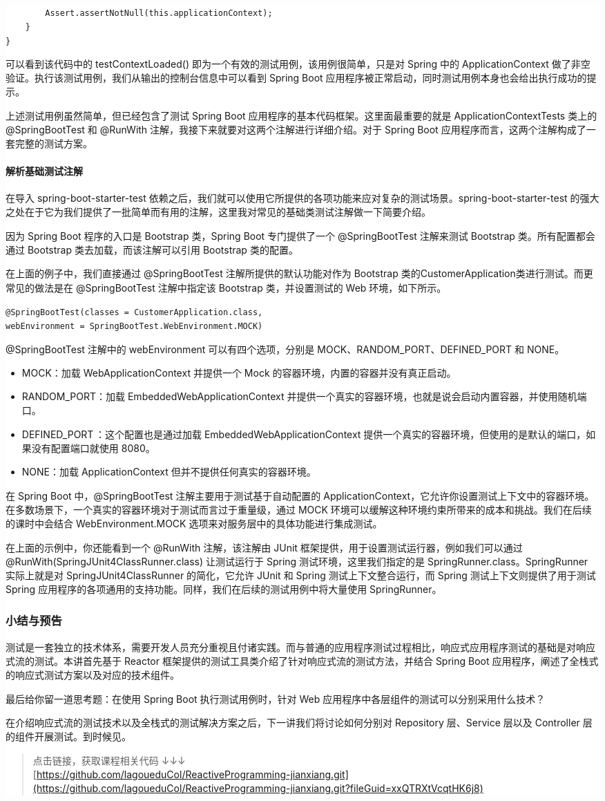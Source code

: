 ```
        Assert.assertNotNull(this.applicationContext);
    }
}
```

可以看到该代码中的 testContextLoaded() 即为一个有效的测试用例，该用例很简单，只是对 Spring 中的 ApplicationContext 做了非空验证。执行该测试用例，我们从输出的控制台信息中可以看到 Spring Boot 应用程序被正常启动，同时测试用例本身也会给出执行成功的提示。

上述测试用例虽然简单，但已经包含了测试 Spring Boot 应用程序的基本代码框架。这里面最重要的就是 ApplicationContextTests 类上的 @SpringBootTest 和 @RunWith 注解，我接下来就要对这两个注解进行详细介绍。对于 Spring Boot 应用程序而言，这两个注解构成了一套完整的测试方案。

#### 解析基础测试注解

在导入 spring-boot-starter-test 依赖之后，我们就可以使用它所提供的各项功能来应对复杂的测试场景。spring-boot-starter-test 的强大之处在于它为我们提供了一批简单而有用的注解，这里我对常见的基础类测试注解做一下简要介绍。

因为 Spring Boot 程序的入口是 Bootstrap 类，Spring Boot 专门提供了一个 @SpringBootTest 注解来测试 Bootstrap 类。所有配置都会通过 Bootstrap 类去加载，而该注解可以引用 Bootstrap 类的配置。

在上面的例子中，我们直接通过 @SpringBootTest 注解所提供的默认功能对作为 Bootstrap 类的CustomerApplication类进行测试。而更常见的做法是在 @SpringBootTest 注解中指定该 Bootstrap 类，并设置测试的 Web 环境，如下所示。

```
@SpringBootTest(classes = CustomerApplication.class, 
webEnvironment = SpringBootTest.WebEnvironment.MOCK)
```

@SpringBootTest 注解中的 webEnvironment 可以有四个选项，分别是 MOCK、RANDOM\_PORT、DEFINED\_PORT 和 NONE。

-   MOCK：加载 WebApplicationContext 并提供一个 Mock 的容器环境，内置的容器并没有真正启动。
    
-   RANDOM\_PORT：加载 EmbeddedWebApplicationContext 并提供一个真实的容器环境，也就是说会启动内置容器，并使用随机端口。
    
-   DEFINED\_PORT ：这个配置也是通过加载 EmbeddedWebApplicationContext 提供一个真实的容器环境，但使用的是默认的端口，如果没有配置端口就使用 8080。
    
-   NONE：加载 ApplicationContext 但并不提供任何真实的容器环境。
    

在 Spring Boot 中，@SpringBootTest 注解主要用于测试基于自动配置的 ApplicationContext，它允许你设置测试上下文中的容器环境。在多数场景下，一个真实的容器环境对于测试而言过于重量级，通过 MOCK 环境可以缓解这种环境约束所带来的成本和挑战。我们在后续的课时中会结合 WebEnvironment.MOCK 选项来对服务层中的具体功能进行集成测试。

在上面的示例中，你还能看到一个 @RunWith 注解，该注解由 JUnit 框架提供，用于设置测试运行器，例如我们可以通过 @RunWith(SpringJUnit4ClassRunner.class) 让测试运行于 Spring 测试环境，这里我们指定的是 SpringRunner.class。SpringRunner 实际上就是对 SpringJUnit4ClassRunner 的简化，它允许 JUnit 和 Spring 测试上下文整合运行，而 Spring 测试上下文则提供了用于测试 Spring 应用程序的各项通用的支持功能。同样，我们在后续的测试用例中将大量使用 SpringRunner。

### 小结与预告

测试是一套独立的技术体系，需要开发人员充分重视且付诸实践。而与普通的应用程序测试过程相比，响应式应用程序测试的基础是对响应式流的测试。本讲首先基于 Reactor 框架提供的测试工具类介绍了针对响应式流的测试方法，并结合 Spring Boot 应用程序，阐述了全栈式的响应式测试方案以及对应的技术组件。

最后给你留一道思考题：在使用 Spring Boot 执行测试用例时，针对 Web 应用程序中各层组件的测试可以分别采用什么技术？

在介绍响应式流的测试技术以及全栈式的测试解决方案之后，下一讲我们将讨论如何分别对 Repository 层、Service 层以及 Controller 层的组件开展测试。到时候见。

> 点击链接，获取课程相关代码 ↓↓↓  
> [https://github.com/lagoueduCol/ReactiveProgramming-jianxiang.git](https://github.com/lagoueduCol/ReactiveProgramming-jianxiang.git?fileGuid=xxQTRXtVcqtHK6j8)
